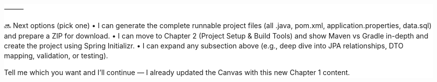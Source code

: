 ⸻

🔜 Next options (pick one)
    •   I can generate the complete runnable project files (all .java, pom.xml, application.properties, data.sql) and prepare a ZIP for download.
    •   I can move to Chapter 2 (Project Setup & Build Tools) and show Maven vs Gradle in-depth and create the project using Spring Initializr.
    •   I can expand any subsection above (e.g., deep dive into JPA relationships, DTO mapping, validation, or testing).

Tell me which you want and I’ll continue — I already updated the Canvas with this new Chapter 1 content.